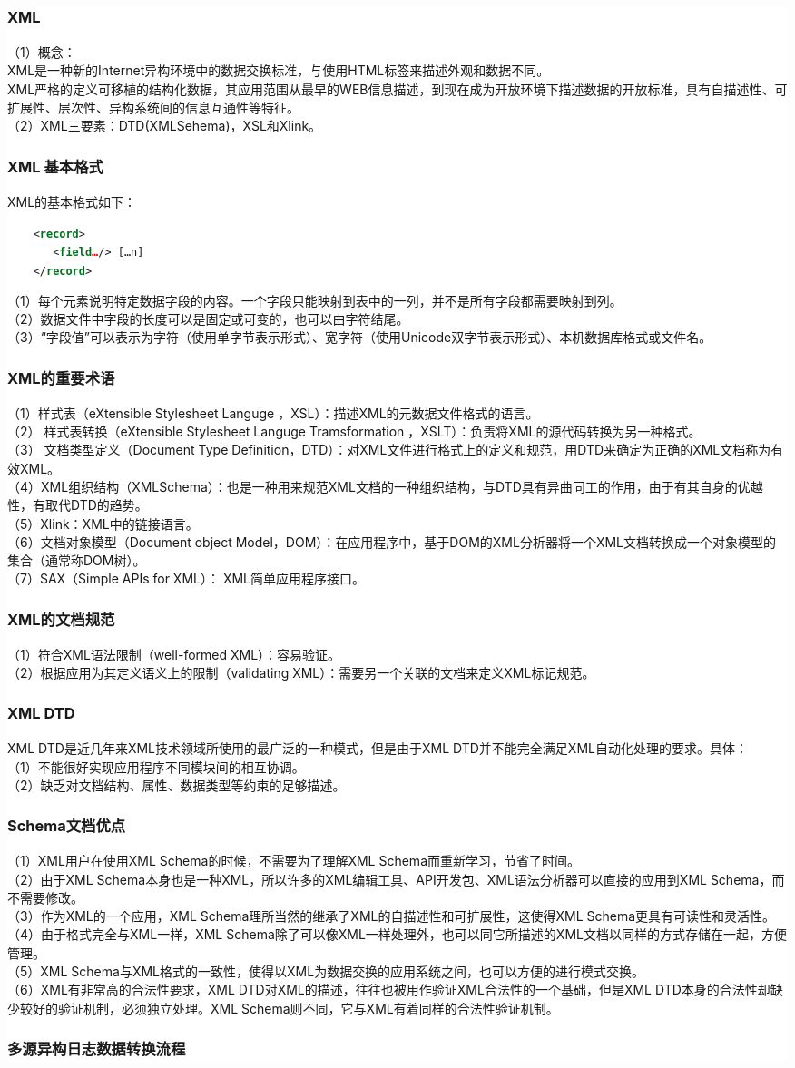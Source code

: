 ### XML

（1）概念：  
XML是一种新的Internet异构环境中的数据交换标准，与使用HTML标签来描述外观和数据不同。  
XML严格的定义可移植的结构化数据，其应用范围从最早的WEB信息描述，到现在成为开放环境下描述数据的开放标准，具有自描述性、可扩展性、层次性、异构系统间的信息互通性等特征。  
（2）XML三要素：DTD(XMLSehema)，XSL和Xlink。

### XML 基本格式

XML的基本格式如下：  
```XML
    <record>  
       <field…/> […n]  
    </record>  
```
（1）每个<field>元素说明特定数据字段的内容。一个字段只能映射到表中的一列，并不是所有字段都需要映射到列。  
（2）数据文件中字段的长度可以是固定或可变的，也可以由字符结尾。  
（3）“字段值”可以表示为字符（使用单字节表示形式）、宽字符（使用Unicode双字节表示形式）、本机数据库格式或文件名。

### XML的重要术语

（1）样式表（eXtensible Stylesheet Languge ，XSL）：描述XML的元数据文件格式的语言。  
（2） 样式表转换（eXtensible Stylesheet Languge Tramsformation ，XSLT）：负责将XML的源代码转换为另一种格式。  
（3） 文档类型定义（Document Type Definition，DTD）：对XML文件进行格式上的定义和规范，用DTD来确定为正确的XML文档称为有效XML。  
（4）XML组织结构（XMLSchema）：也是一种用来规范XML文档的一种组织结构，与DTD具有异曲同工的作用，由于有其自身的优越性，有取代DTD的趋势。  
（5）Xlink：XML中的链接语言。  
（6）文档对象模型（Document object Model，DOM）：在应用程序中，基于DOM的XML分析器将一个XML文档转换成一个对象模型的集合（通常称DOM树）。  
（7）SAX（Simple APIs for XML）： XML简单应用程序接口。

### XML的文档规范

（1）符合XML语法限制（well-formed XML）：容易验证。  
（2）根据应用为其定义语义上的限制（validating XML）：需要另一个关联的文档来定义XML标记规范。

### XML DTD

XML DTD是近几年来XML技术领域所使用的最广泛的一种模式，但是由于XML DTD并不能完全满足XML自动化处理的要求。具体：  
（1）不能很好实现应用程序不同模块间的相互协调。  
（2）缺乏对文档结构、属性、数据类型等约束的足够描述。

### Schema文档优点

（1）XML用户在使用XML Schema的时候，不需要为了理解XML Schema而重新学习，节省了时间。  
（2）由于XML Schema本身也是一种XML，所以许多的XML编辑工具、API开发包、XML语法分析器可以直接的应用到XML Schema，而不需要修改。  
（3）作为XML的一个应用，XML Schema理所当然的继承了XML的自描述性和可扩展性，这使得XML Schema更具有可读性和灵活性。  
（4）由于格式完全与XML一样，XML Schema除了可以像XML一样处理外，也可以同它所描述的XML文档以同样的方式存储在一起，方便管理。  
（5）XML Schema与XML格式的一致性，使得以XML为数据交换的应用系统之间，也可以方便的进行模式交换。  
（6）XML有非常高的合法性要求，XML DTD对XML的描述，往往也被用作验证XML合法性的一个基础，但是XML DTD本身的合法性却缺少较好的验证机制，必须独立处理。XML Schema则不同，它与XML有着同样的合法性验证机制。

### 多源异构日志数据转换流程

